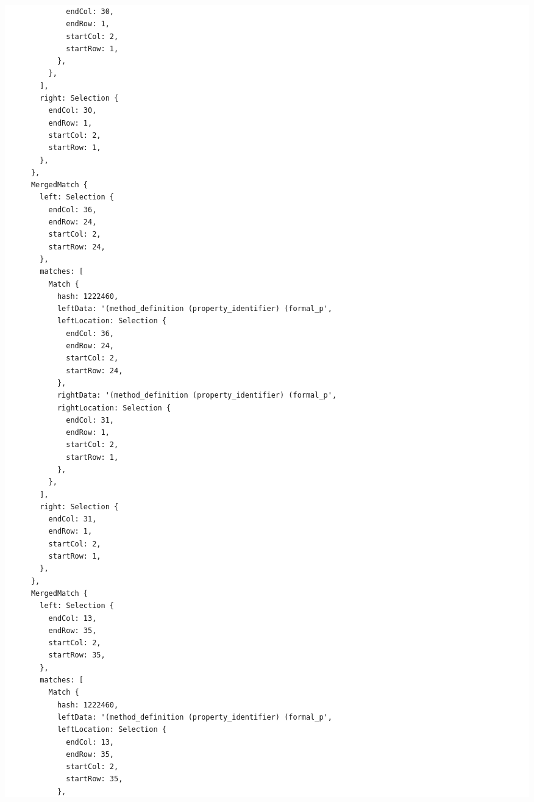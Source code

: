                   endCol: 30,
                  endRow: 1,
                  startCol: 2,
                  startRow: 1,
                },
              },
            ],
            right: Selection {
              endCol: 30,
              endRow: 1,
              startCol: 2,
              startRow: 1,
            },
          },
          MergedMatch {
            left: Selection {
              endCol: 36,
              endRow: 24,
              startCol: 2,
              startRow: 24,
            },
            matches: [
              Match {
                hash: 1222460,
                leftData: '(method_definition (property_identifier) (formal_p',
                leftLocation: Selection {
                  endCol: 36,
                  endRow: 24,
                  startCol: 2,
                  startRow: 24,
                },
                rightData: '(method_definition (property_identifier) (formal_p',
                rightLocation: Selection {
                  endCol: 31,
                  endRow: 1,
                  startCol: 2,
                  startRow: 1,
                },
              },
            ],
            right: Selection {
              endCol: 31,
              endRow: 1,
              startCol: 2,
              startRow: 1,
            },
          },
          MergedMatch {
            left: Selection {
              endCol: 13,
              endRow: 35,
              startCol: 2,
              startRow: 35,
            },
            matches: [
              Match {
                hash: 1222460,
                leftData: '(method_definition (property_identifier) (formal_p',
                leftLocation: Selection {
                  endCol: 13,
                  endRow: 35,
                  startCol: 2,
                  startRow: 35,
                },